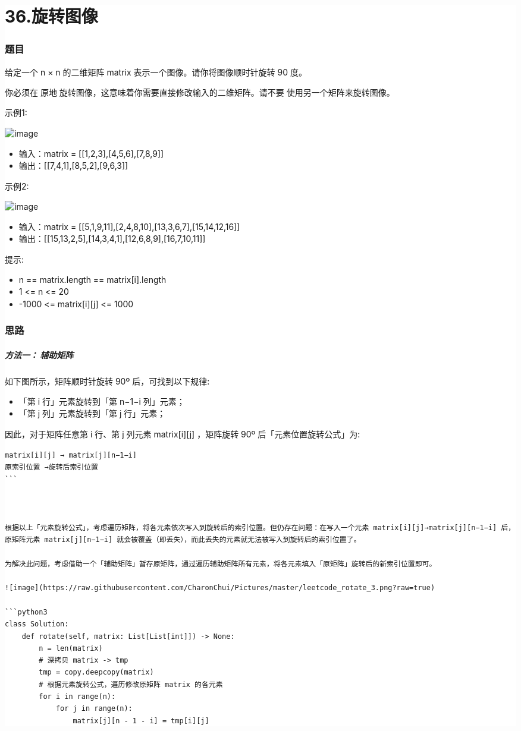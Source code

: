36.旋转图像
===


### 题目


给定一个 n × n 的二维矩阵 matrix 表示一个图像。请你将图像顺时针旋转 90 度。

你必须在 原地 旋转图像，这意味着你需要直接修改输入的二维矩阵。请不要 使用另一个矩阵来旋转图像。

示例1:   

![image](https://raw.githubusercontent.com/CharonChui/Pictures/master/leetcode_rotate_1.png?raw=true)

- 输入：matrix = [[1,2,3],[4,5,6],[7,8,9]]
- 输出：[[7,4,1],[8,5,2],[9,6,3]]

示例2:   

![image](https://raw.githubusercontent.com/CharonChui/Pictures/master/leetcode_rotate_2.png?raw=true)

- 输入：matrix = [[5,1,9,11],[2,4,8,10],[13,3,6,7],[15,14,12,16]]
- 输出：[[15,13,2,5],[14,3,4,1],[12,6,8,9],[16,7,10,11]]


提示:    

- n == matrix.length == matrix[i].length
- 1 <= n <= 20
- -1000 <= matrix[i][j] <= 1000




### 思路

##### 方法一： 辅助矩阵

如下图所示，矩阵顺时针旋转 90º 后，可找到以下规律:     

- 「第 i 行」元素旋转到「第 n−1−i 列」元素；
- 「第 j 列」元素旋转到「第 j 行」元素；

因此，对于矩阵任意第 i 行、第 j 列元素 matrix[i][j] ，矩阵旋转 90º 后「元素位置旋转公式」为:      

```
matrix[i][j] → matrix[j][n−1−i]
原索引位置 →旋转后索引位置 
​```
  


根据以上「元素旋转公式」，考虑遍历矩阵，将各元素依次写入到旋转后的索引位置。但仍存在问题：在写入一个元素 matrix[i][j]→matrix[j][n−1−i] 后，原矩阵元素 matrix[j][n−1−i] 就会被覆盖（即丢失），而此丢失的元素就无法被写入到旋转后的索引位置了。

为解决此问题，考虑借助一个「辅助矩阵」暂存原矩阵，通过遍历辅助矩阵所有元素，将各元素填入「原矩阵」旋转后的新索引位置即可。

![image](https://raw.githubusercontent.com/CharonChui/Pictures/master/leetcode_rotate_3.png?raw=true)

```python3
class Solution:
    def rotate(self, matrix: List[List[int]]) -> None:
        n = len(matrix)
        # 深拷贝 matrix -> tmp
        tmp = copy.deepcopy(matrix)
        # 根据元素旋转公式，遍历修改原矩阵 matrix 的各元素
        for i in range(n):
            for j in range(n):
                matrix[j][n - 1 - i] = tmp[i][j]
```